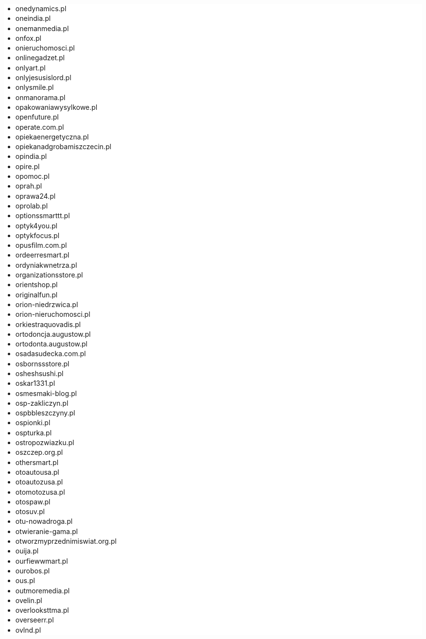 - onedynamics.pl
- oneindia.pl
- onemanmedia.pl
- onfox.pl
- onieruchomosci.pl
- onlinegadzet.pl
- onlyart.pl
- onlyjesusislord.pl
- onlysmile.pl
- onmanorama.pl
- opakowaniawysylkowe.pl
- openfuture.pl
- operate.com.pl
- opiekaenergetyczna.pl
- opiekanadgrobamiszczecin.pl
- opindia.pl
- opire.pl
- opomoc.pl
- oprah.pl
- oprawa24.pl
- oprolab.pl
- optionssmarttt.pl
- optyk4you.pl
- optykfocus.pl
- opusfilm.com.pl
- ordeerresmart.pl
- ordyniakwnetrza.pl
- organizationsstore.pl
- orientshop.pl
- originalfun.pl
- orion-niedrzwica.pl
- orion-nieruchomosci.pl
- orkiestraquovadis.pl
- ortodoncja.augustow.pl
- ortodonta.augustow.pl
- osadasudecka.com.pl
- osbornssstore.pl
- osheshsushi.pl
- oskar1331.pl
- osmesmaki-blog.pl
- osp-zakliczyn.pl
- ospbbleszczyny.pl
- ospionki.pl
- ospturka.pl
- ostropozwiazku.pl
- oszczep.org.pl
- othersmart.pl
- otoautousa.pl
- otoautozusa.pl
- otomotozusa.pl
- otospaw.pl
- otosuv.pl
- otu-nowadroga.pl
- otwieranie-gama.pl
- otworzmyprzednimiswiat.org.pl
- ouija.pl
- ourfiewwmart.pl
- ourobos.pl
- ous.pl
- outmoremedia.pl
- ovelin.pl
- overlooksttma.pl
- overseerr.pl
- ovlnd.pl